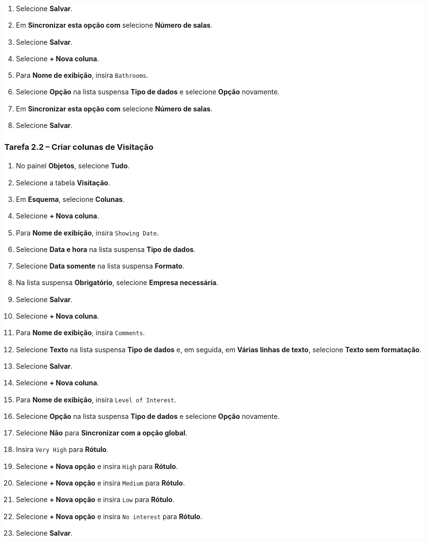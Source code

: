 1. Selecione **Salvar**.

1. Em **Sincronizar esta opção com** selecione **Número de salas**.

1. Selecione **Salvar**.

1. Selecione **+ Nova coluna**.

1. Para **Nome de exibição**, insira `Bathrooms`.

1. Selecione **Opção** na lista suspensa **Tipo de dados** e selecione **Opção** novamente.

1. Em **Sincronizar esta opção com** selecione **Número de salas**.

1. Selecione **Salvar**.


### Tarefa 2.2 – Criar colunas de Visitação

1. No painel **Objetos**, selecione **Tudo**.

1. Selecione a tabela **Visitação**.

1. Em **Esquema**, selecione **Colunas**.

1. Selecione **+ Nova coluna**.

1. Para **Nome de exibição**, insira `Showing Date`.

1. Selecione **Data e hora** na lista suspensa **Tipo de dados**.

1. Selecione **Data somente** na lista suspensa **Formato**.

1. Na lista suspensa **Obrigatório**, selecione **Empresa necessária**.

1. Selecione **Salvar**.

1. Selecione **+ Nova coluna**.

1. Para **Nome de exibição**, insira `Comments`.

1. Selecione **Texto** na lista suspensa **Tipo de dados** e, em seguida, em **Várias linhas de texto**, selecione **Texto sem formatação**.

1. Selecione **Salvar**.

1. Selecione **+ Nova coluna**.

1. Para **Nome de exibição**, insira `Level of Interest`.

1. Selecione **Opção** na lista suspensa **Tipo de dados** e selecione **Opção** novamente.

1. Selecione **Não** para **Sincronizar com a opção global**.

1. Insira `Very High` para **Rótulo**.

1. Selecione **+ Nova opção** e insira `High` para **Rótulo**.

1. Selecione **+ Nova opção** e insira `Medium` para **Rótulo**.

1. Selecione **+ Nova opção** e insira `Low` para **Rótulo**.

1. Selecione **+ Nova opção** e insira `No interest` para **Rótulo**.

1. Selecione **Salvar**.
